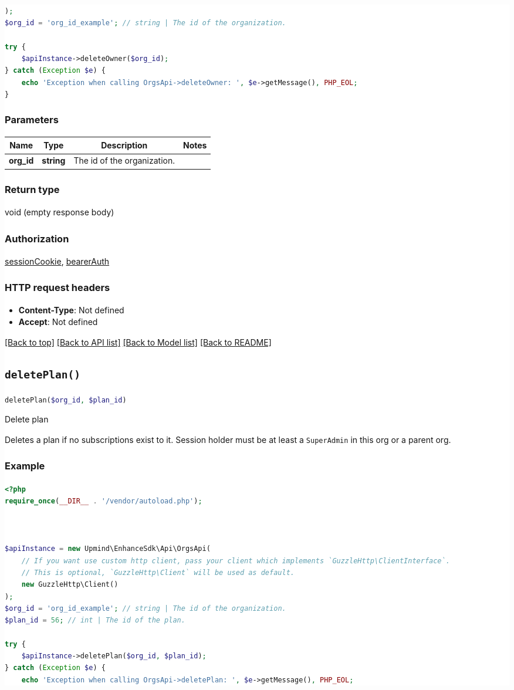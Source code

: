 ```php
);
$org_id = 'org_id_example'; // string | The id of the organization.

try {
    $apiInstance->deleteOwner($org_id);
} catch (Exception $e) {
    echo 'Exception when calling OrgsApi->deleteOwner: ', $e->getMessage(), PHP_EOL;
}
```

### Parameters

| Name | Type | Description  | Notes |
| ------------- | ------------- | ------------- | ------------- |
| **org_id** | **string**| The id of the organization. | |

### Return type

void (empty response body)

### Authorization

[sessionCookie](../../README.md#sessionCookie), [bearerAuth](../../README.md#bearerAuth)

### HTTP request headers

- **Content-Type**: Not defined
- **Accept**: Not defined

[[Back to top]](#) [[Back to API list]](../../README.md#endpoints)
[[Back to Model list]](../../README.md#models)
[[Back to README]](../../README.md)

## `deletePlan()`

```php
deletePlan($org_id, $plan_id)
```

Delete plan

Deletes a plan if no subscriptions exist to it. Session holder must be at least a `SuperAdmin` in this org or a parent org.

### Example

```php
<?php
require_once(__DIR__ . '/vendor/autoload.php');



$apiInstance = new Upmind\EnhanceSdk\Api\OrgsApi(
    // If you want use custom http client, pass your client which implements `GuzzleHttp\ClientInterface`.
    // This is optional, `GuzzleHttp\Client` will be used as default.
    new GuzzleHttp\Client()
);
$org_id = 'org_id_example'; // string | The id of the organization.
$plan_id = 56; // int | The id of the plan.

try {
    $apiInstance->deletePlan($org_id, $plan_id);
} catch (Exception $e) {
    echo 'Exception when calling OrgsApi->deletePlan: ', $e->getMessage(), PHP_EOL;
```